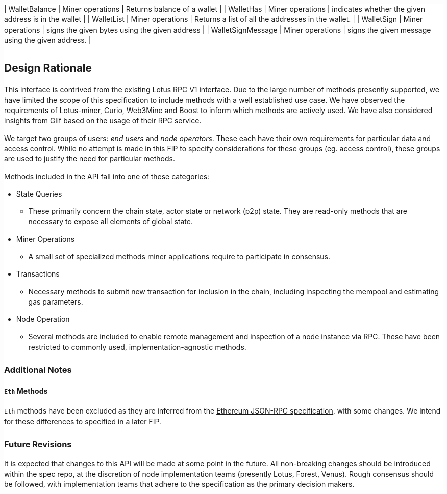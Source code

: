 | WalletBalance                       | Miner operations | Returns balance of a wallet                                                                                                                                                                                                                                                                                                                                                                                                                    |
| WalletHas                           | Miner operations | indicates whether the given address is in the wallet                                                                                                                                                                                                                                                                                                                                                                                           |
| WalletList                          | Miner operations | Returns a list of all the addresses in the wallet.                                                                                                                                                                                                                                                                                                                                                                                             |
| WalletSign                          | Miner operations | signs the given bytes using the given address                                                                                                                                                                                                                                                                                                                                                                                                  |
| WalletSignMessage                   | Miner operations | signs the given message using the given address.                                                                                                                                                                                                                                                                                                                                                                                               |



## Design Rationale


This interface is contrived from the existing [Lotus RPC V1 interface](https://github.com/filecoin-project/lotus/blob/48287574d82c81ffc50f259134c6596add32a2f5/documentation/en/api-v1-unstable-methods.md). Due to the large number of methods presently supported, we have limited the scope of this specification to include methods with a well established use case. We have observed the requirements of Lotus-miner, Curio, Web3Mine and Boost to inform which methods are actively used. We have also considered insights from Glif based on the usage of their RPC service.

We target two groups of users: *end users* and *node operators*. These each have their own requirements for particular data and access control. While no attempt is made in this FIP to specify considerations  for these groups (eg. access control), these groups are used to justify the need for particular methods.


Methods included in the API fall into one of these categories:

- State Queries
  - These primarily concern the chain state, actor state or network (p2p) state. They are read-only methods that are necessary to expose all elements of global state.

- Miner Operations
  - A small set of specialized methods miner applications require to participate in consensus.

- Transactions
  - Necessary methods to submit new transaction for inclusion in the chain, including inspecting the mempool and estimating gas parameters.

- Node Operation
  - Several methods are included to enable remote management and inspection of a node instance via RPC. These have been restricted to commonly used, implementation-agnostic methods.

### Additional Notes

#### `Eth` Methods
`Eth` methods have been excluded as they are inferred from the [Ethereum JSON-RPC specification](https://ethereum.org/en/developers/docs/apis/json-rpc/), with some changes. We intend for these differences to specified in a later FIP.

### Future Revisions
It is expected that changes to this API will be made at some point in the future. All non-breaking changes should be introduced within the spec repo, at the discretion of node implementation teams (presently Lotus, Forest, Venus). Rough consensus should be followed, with implementation teams that adhere to the specification as the primary decision makers.
